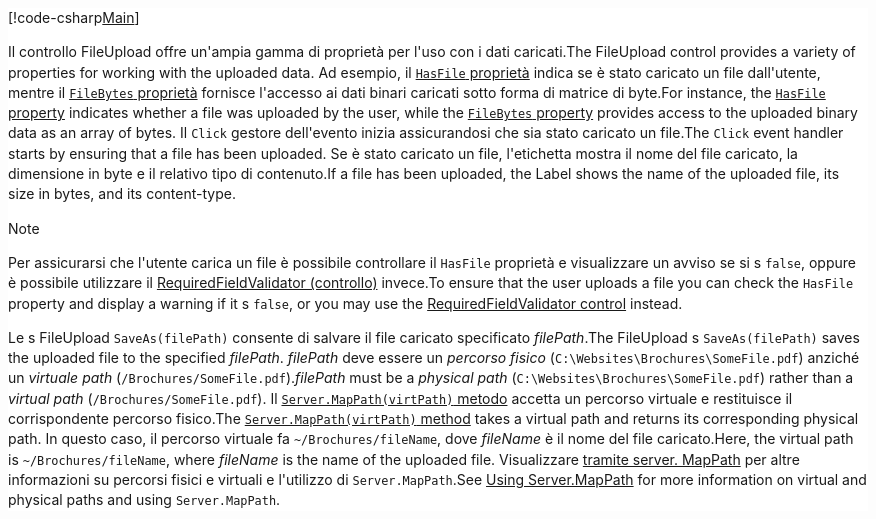 
[!code-csharp[Main](uploading-files-cs/samples/sample5.cs)]

<span data-ttu-id="b67f0-275">Il controllo FileUpload offre un'ampia gamma di proprietà per l'uso con i dati caricati.</span><span class="sxs-lookup"><span data-stu-id="b67f0-275">The FileUpload control provides a variety of properties for working with the uploaded data.</span></span> <span data-ttu-id="b67f0-276">Ad esempio, il [ `HasFile` proprietà](https://msdn.microsoft.com/library/system.web.ui.webcontrols.fileupload.hasfile.aspx) indica se è stato caricato un file dall'utente, mentre il [ `FileBytes` proprietà](https://msdn.microsoft.com/library/system.web.ui.webcontrols.fileupload.filebytes.aspx) fornisce l'accesso ai dati binari caricati sotto forma di matrice di byte.</span><span class="sxs-lookup"><span data-stu-id="b67f0-276">For instance, the [`HasFile` property](https://msdn.microsoft.com/library/system.web.ui.webcontrols.fileupload.hasfile.aspx) indicates whether a file was uploaded by the user, while the [`FileBytes` property](https://msdn.microsoft.com/library/system.web.ui.webcontrols.fileupload.filebytes.aspx) provides access to the uploaded binary data as an array of bytes.</span></span> <span data-ttu-id="b67f0-277">Il `Click` gestore dell'evento inizia assicurandosi che sia stato caricato un file.</span><span class="sxs-lookup"><span data-stu-id="b67f0-277">The `Click` event handler starts by ensuring that a file has been uploaded.</span></span> <span data-ttu-id="b67f0-278">Se è stato caricato un file, l'etichetta mostra il nome del file caricato, la dimensione in byte e il relativo tipo di contenuto.</span><span class="sxs-lookup"><span data-stu-id="b67f0-278">If a file has been uploaded, the Label shows the name of the uploaded file, its size in bytes, and its content-type.</span></span>

> [!NOTE]
> <span data-ttu-id="b67f0-279">Per assicurarsi che l'utente carica un file è possibile controllare il `HasFile` proprietà e visualizzare un avviso se si s `false`, oppure è possibile utilizzare il [RequiredFieldValidator (controllo)](https://quickstarts.asp.net/QuickStartv20/aspnet/doc/validation/default.aspx) invece.</span><span class="sxs-lookup"><span data-stu-id="b67f0-279">To ensure that the user uploads a file you can check the `HasFile` property and display a warning if it s `false`, or you may use the [RequiredFieldValidator control](https://quickstarts.asp.net/QuickStartv20/aspnet/doc/validation/default.aspx) instead.</span></span>


<span data-ttu-id="b67f0-280">Le s FileUpload `SaveAs(filePath)` consente di salvare il file caricato specificato *filePath*.</span><span class="sxs-lookup"><span data-stu-id="b67f0-280">The FileUpload s `SaveAs(filePath)` saves the uploaded file to the specified *filePath*.</span></span> <span data-ttu-id="b67f0-281">*filePath* deve essere un *percorso fisico* (`C:\Websites\Brochures\SomeFile.pdf`) anziché un *virtuale* *path* (`/Brochures/SomeFile.pdf`).</span><span class="sxs-lookup"><span data-stu-id="b67f0-281">*filePath* must be a *physical path* (`C:\Websites\Brochures\SomeFile.pdf`) rather than a *virtual* *path* (`/Brochures/SomeFile.pdf`).</span></span> <span data-ttu-id="b67f0-282">Il [ `Server.MapPath(virtPath)` metodo](https://msdn.microsoft.com/library/system.web.httpserverutility.mappath.aspx) accetta un percorso virtuale e restituisce il corrispondente percorso fisico.</span><span class="sxs-lookup"><span data-stu-id="b67f0-282">The [`Server.MapPath(virtPath)` method](https://msdn.microsoft.com/library/system.web.httpserverutility.mappath.aspx) takes a virtual path and returns its corresponding physical path.</span></span> <span data-ttu-id="b67f0-283">In questo caso, il percorso virtuale fa `~/Brochures/fileName`, dove *fileName* è il nome del file caricato.</span><span class="sxs-lookup"><span data-stu-id="b67f0-283">Here, the virtual path is `~/Brochures/fileName`, where *fileName* is the name of the uploaded file.</span></span> <span data-ttu-id="b67f0-284">Visualizzare [tramite server. MapPath](http://www.4guysfromrolla.com/webtech/121799-1.shtml) per altre informazioni su percorsi fisici e virtuali e l'utilizzo di `Server.MapPath`.</span><span class="sxs-lookup"><span data-stu-id="b67f0-284">See [Using Server.MapPath](http://www.4guysfromrolla.com/webtech/121799-1.shtml) for more information on virtual and physical paths and using `Server.MapPath`.</span></span>
